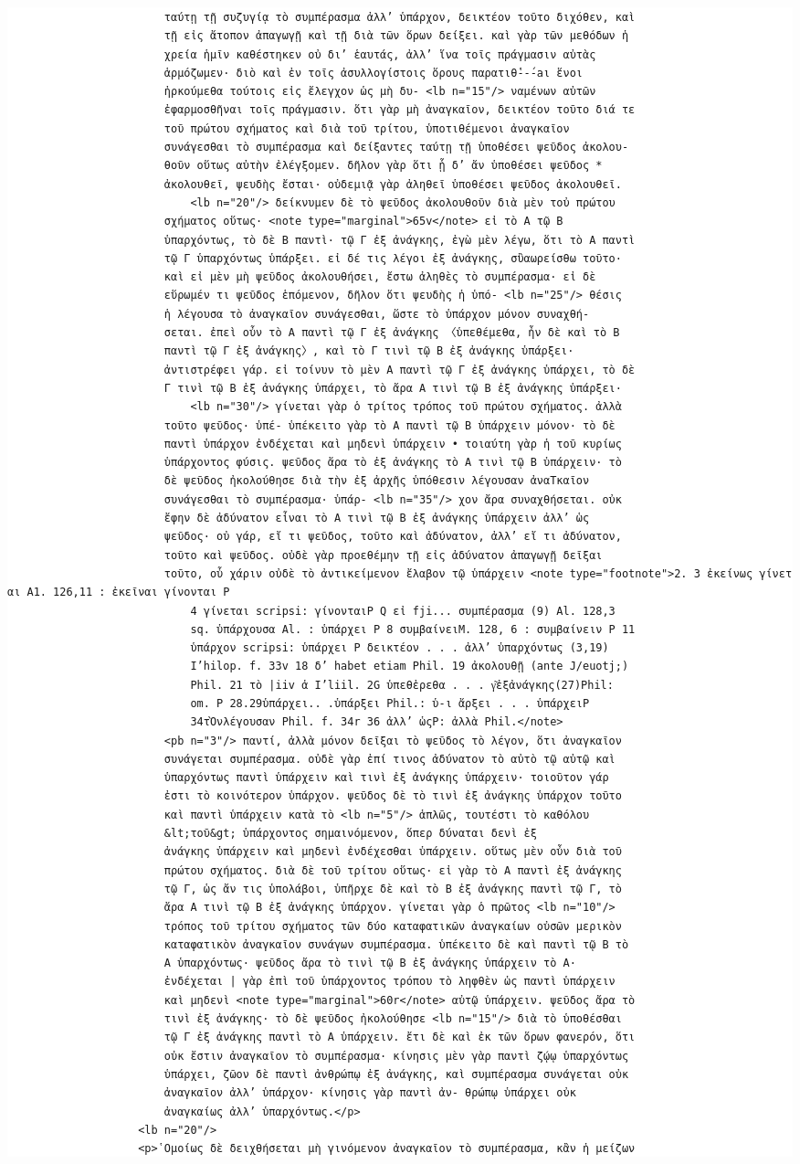                             ταύτῃ τῇ συζυγίᾳ τὸ συμπέρασμα ἀλλ’ ὑπάρχον, δεικτέον τοῦτο διχόθεν, καὶ
                            τῇ εἰς ἄτοπον ἀπαγωγῇ καὶ τῇ διὰ τῶν ὅρων δείξει. καὶ γὰρ τῶν μεθόδων ἡ
                            χρεία ἡμῖν καθέστηκεν οὐ δι’ ἑαυτάς, ἀλλ’ ἵνα τοῖς πράγμασιν αὐτὰς
                            ἁρμόζωμεν· διὸ καὶ ἐν τοῖς ἀσυλλογίστοις ὅρους παρατιθ̔--́-aι ἕνοι
                            ἠρκούμεθα τούτοις εἰς ἔλεγχον ὡς μὴ δυ- <lb n="15"/> ναμένων αὐτῶν
                            ἐφαρμοσθῆναι τοῖς πράγμασιν. ὅτι γὰρ μὴ ἀναγκαῖον, δεικτέον τοῦτο διά τε
                            τοῦ πρώτου σχήματος καὶ διὰ τοῦ τρίτου, ὑποτιθέμενοι ἀναγκαῖον
                            συνάγεσθαι τὸ συμπέρασμα καὶ δείξαντες ταύτῃ τῇ ὑποθέσει ψεῦδος ἀκολου-
                            θοῦν οὕτως αὐτὴν ἐλέγξομεν. δῆλον γὰρ ὅτι ᾗ δ’ ἄν ὑποθέσει ψεῦδος *
                            ἀκολουθεῖ, ψευδὴς ἔσται· οὐδεμιᾷ γὰρ ἀληθεῖ ὑποθέσει ψεῦδος ἀκολουθεῖ.
                                <lb n="20"/> δείκνυμεν δὲ τὸ ψεῦδος ἀκολουθοῦν διὰ μὲν τοὐ πρώτου
                            σχήματος οὕτως· <note type="marginal">65v</note> εἰ τὸ Α τῷ Β
                            ὑπαρχόντως, τὸ δὲ Β παντὶ· τῷ Γ ἐξ ἀνάγκης, ἐγὼ μὲν λέγω, ὅτι τὸ Α παντὶ
                            τῷ Γ ὑπαρχόντως ὑπάρξει. εἰ δέ τις λέγοι ἐξ ἀνάγκης, σὒαωρείσθω τοῦτο·
                            καὶ εἰ μὲν μὴ ψεῦδος ἀκολουθήσει, ἔστω ἀληθὲς τὸ συμπέρασμα· εἰ δὲ
                            εὕρωμέν τι ψεῦδος ἑπόμενον, δῆλον ὅτι ψευδὴς ἡ ὑπό- <lb n="25"/> θέσις
                            ἡ λέγουσα τὸ ἀναγκαῖον συνάγεσθαι, ὥστε τὸ ὑπάρχον μόνον συναχθή-
                            σεται. ἐπεὶ οὖν τὸ Α παντὶ τῷ Γ ἐξ ἀνάγκης 〈ὑπεθέμεθα, ἦν δὲ καὶ τὸ Β
                            παντὶ τῷ Γ ἐξ ἀνάγκης〉, καὶ τὸ Γ τινὶ τῷ Β ἐξ ἀνάγκης ὑπάρξει·
                            ἀντιστρέφει γάρ. εἰ τοίνυν τὸ μὲν Α παντὶ τῷ Γ ἐξ ἀνάγκης ὑπάρχει, τὸ δὲ
                            Γ τινὶ τῷ Β ἐξ ἀνάγκης ὑπάρχει, τὸ ἄρα Α τινὶ τῷ B ἐξ ἀνάγκης ὑπάρξει·
                                <lb n="30"/> γίνεται γὰρ ὁ τρίτος τρόπος τοῦ πρώτου σχήματος. ἀλλὰ
                            τοῦτο ψεῦδος· ὑπέ- ὑπέκειτο γὰρ τὸ Α παντὶ τῷ Β ὑπάρχειν μόνον· τὸ δὲ
                            παντὶ ὑπάρχον ἐνδέχεται καὶ μηδενὶ ὑπάρχειν • τοιαύτη γὰρ ἡ τοῦ κυρίως
                            ὑπάρχοντος φύσις. ψεῦδος ἄρα τὸ ἐξ ἀνάγκης τὸ Α τινὶ τῷ Β ὑπάρχειν· τὸ
                            δὲ ψεῦδος ἠκολούθησε διὰ τὴν ἐξ ἀρχῆς ὑπόθεσιν λέγουσαν ἀναTκαῖον
                            συνάγεσθαι τὸ συμπέρασμα· ὑπάρ- <lb n="35"/> χον ἄρα συναχθήσεται. οὐκ
                            ἔφην δὲ ἀδύνατον εἶναι τὸ Α τινὶ τῷ Β ἐξ ἀνάγκης ὑπάρχειν ἀλλ’ ὡς
                            ψεῦδος· οὐ γάρ, εἴ τι ψεῦδος, τοῦτο καὶ ἀδύνατον, ἀλλ’ εἴ τι ἀδύνατον,
                            τοῦτο καὶ ψεῦδος. οὐδὲ γὰρ προεθέμην τῇ εἰς ἀδύνατον ἀπαγωγῇ δεῖξαι
                            τοῦτο, οὗ χάριν οὐδὲ τὸ ἀντικείμενον ἔλαβον τῷ ὑπάρχειν <note type="footnote">2. 3 ἐκείνως γίνεται Α1. 126,11 : ἐκεῖναι γίνονται P
                                4 γίνεται scripsi: γίνονταιP Q εἰ fji... συμπέρασμα (9) Al. 128,3
                                sq. ὑπάρχουσα Al. : ὑπάρχει P 8 συμβαίνειM. 128, 6 : συμβαίνειν P 11
                                ὑπάρχον scripsi: ὑπάρχει P δεικτέον . . . ἀλλ’ ὑπαρχόντως (3,19)
                                I’hilop. f. 33v 18 δ’ habet etiam Phil. 19 ἀκολουθῇ (ante J/euotj;)
                                Phil. 21 τὸ |iiv ἁ I’liil. 2G ὑπεθἐρεθα . . . γ͂ἐξἀνάγκης(27)Phil:
                                om. P 28.29ὑπάρχει.. .ὑπάρξει Phil.: ὑ-ι ἄρξει . . . ὑπάρχειP
                                34τῸνλέγουσαν Phil. f. 34r 36 ἀλλ’ ὡςP: ἀλλὰ Phil.</note>
                            <pb n="3"/> παντί, ἀλλὰ μόνον δεῖξαι τὸ ψεῦδος τὸ λέγον, ὅτι ἀναγκαῖον
                            συνάγεται συμπέρασμα. οὐδὲ γὰρ ἐπί τινος ἀδύνατον τὸ αὐτὸ τῷ αὐτῷ καὶ
                            ὑπαρχόντως παντὶ ὑπάρχειν καὶ τινὶ ἐξ ἀνάγκης ὑπάρχειν· τοιοῦτον γάρ
                            ἐστι τὸ κοινότερον ὑπάρχον. ψεῦδος δὲ τὸ τινὶ ἐξ ἀνάγκης ὑπάρχον τοῦτο
                            καὶ παντὶ ὑπάρχειν κατὰ τὸ <lb n="5"/> ἁπλῶς, τουτέστι τὸ καθόλου
                            &lt;τοῦ&gt; ὑπάρχοντος σημαινόμενον, ὅπερ δύναται δενὶ ἐξ
                            ἀνάγκης ὑπάρχειν καὶ μηδενὶ ἐνδέχεσθαι ὑπάρχειν. οὕτως μὲν οὖν διὰ τοῦ
                            πρώτου σχήματος. διὰ δὲ τοῦ τρίτου οὕτως· εἰ γὰρ τὸ Α παντὶ ἐξ ἀνάγκης
                            τῷ Γ, ὡς ἄν τις ὑπολάβοι, ὑπῆρχε δὲ καὶ τὸ Β ἐξ ἀνάγκης παντὶ τῷ Γ, τὸ
                            ἄρα Α τινὶ τῷ Β ἐξ ἀνάγκης ὑπάρχον. γίνεται γὰρ ὁ πρῶτος <lb n="10"/>
                            τρόπος τοῦ τρίτου σχήματος τῶν δύο καταφατικῶν ἀναγκαίων οὐσῶν μερικὸν
                            καταφατικὸν ἀναγκαῖον συνάγων συμπέρασμα. ὑπέκειτο δὲ καὶ παντὶ τῷ Β τὸ
                            Α ὑπαρχόντως· ψεῦδος ἄρα τὸ τινὶ τῷ B ἐξ ἀνάγκης ὑπάρχειν τὸ Α·
                            ἐνδέχεται | γὰρ ἐπὶ τοῦ ὑπάρχοντος τρόπου τὸ ληφθὲν ὡς παντὶ ὑπάρχειν
                            καὶ μηδενὶ <note type="marginal">60r</note> αὐτῷ ὑπάρχειν. ψεῦδος ἄρα τὸ
                            τινὶ ἐξ ἀνάγκης· τὸ δὲ ψεῦδος ἠκολούθησε <lb n="15"/> διὰ τὸ ὑποθέσθαι
                            τῷ Γ ἐξ ἀνάγκης παντὶ τὸ Α ὑπάρχειν. ἔτι δὲ καὶ ἐκ τῶν ὅρων φανερόν, ὅτι
                            οὐκ ἔστιν ἀναγκαῖον τὸ συμπέρασμα· κίνησις μὲν γὰρ παντὶ ζῴῳ ὑπαρχόντως
                            ὑπάρχει, ζῶον δὲ παντὶ ἀνθρώπῳ ἐξ ἀνάγκης, καὶ συμπέρασμα συνάγεται οὐκ
                            ἀναγκαῖον ἀλλ’ ὑπάρχον· κίνησις γὰρ παντὶ ἀν- θρώπῳ ὑπάρχει οὐκ
                            ἀναγκαίως ἀλλ’ ὑπαρχόντως.</p>
                        <lb n="20"/>
                        <p>῾Ομοίως δὲ δειχθήσεται μὴ γινόμενον ἀναγκαῖον τὸ συμπέρασμα, κἂν ἡ μείζων